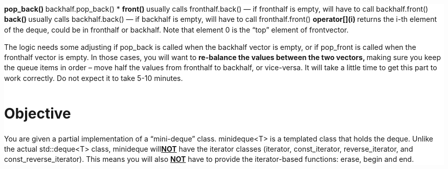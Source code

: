   <tr>

   <td width="222"><strong>pop_back() </strong></td>

   <td width="222"> </td>

   <td width="222">backhalf.pop_back() *</td>

  </tr>

  <tr>

   <td width="222"><strong>front() </strong></td>

   <td width="222">usually calls fronthalf.back() — if fronthalf is empty, will have to call backhalf.front()</td>

   <td width="222"> </td>

  </tr>

  <tr>

   <td width="222"><strong>back() </strong></td>

   <td width="222"> </td>

   <td width="222">usually calls backhalf.back() — if backhalf is empty, will have to call fronthalf.front()</td>

  </tr>

  <tr>

   <td width="222"><strong>operator[](i) </strong></td>

   <td colspan="2" width="444">returns the i-th element of the deque, could be in fronthalf or backhalf. Note that element 0 is the “top” element of frontvector.</td>

  </tr>

 </tbody>

</table>




The logic needs some adjusting if pop_back is called when the backhalf vector is empty, or if pop_front is called when the fronthalf vector is empty. In those cases, you will want to ​<strong>re-balance the values between the two vectors, </strong>​making sure you keep the queue items in order – move half the values from fronthalf to backhalf, or vice-versa. It will take a little time to get this part to work correctly. Do not expect it to take 5-10 minutes.

<h1>Objective</h1>

You are given a partial implementation of a “mini-deque” class. minideque&lt;T&gt;​​        ​is a templated class that holds the deque. Unlike the actual std::deque&lt;T&gt; class, minideque will <u>​<strong>NOT</strong></u>​ have the iterator classes (iterator, const_iterator, reverse_iterator, and const_reverse_iterator). This means you will also ​<strong><u>NOT</u></strong>​ have to provide the iterator-based functions: erase, begin and end.

<strong> </strong>
